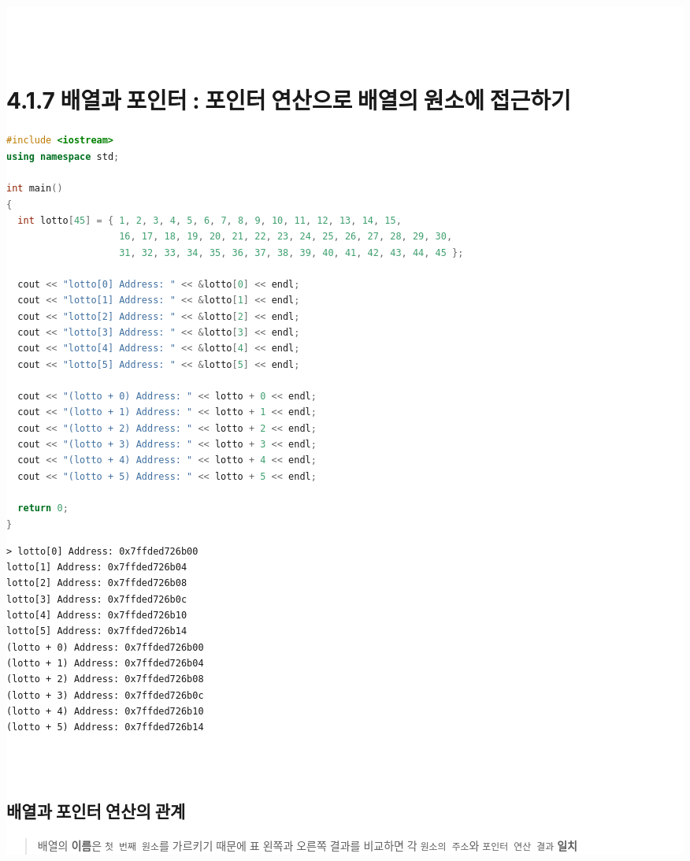 <br><br><br>

# 4.1.7 배열과 포인터 : 포인터 연산으로 배열의 원소에 접근하기

```cpp
#include <iostream>
using namespace std;

int main()
{
  int lotto[45] = { 1, 2, 3, 4, 5, 6, 7, 8, 9, 10, 11, 12, 13, 14, 15,
                    16, 17, 18, 19, 20, 21, 22, 23, 24, 25, 26, 27, 28, 29, 30,
                    31, 32, 33, 34, 35, 36, 37, 38, 39, 40, 41, 42, 43, 44, 45 };

  cout << "lotto[0] Address: " << &lotto[0] << endl;
  cout << "lotto[1] Address: " << &lotto[1] << endl;
  cout << "lotto[2] Address: " << &lotto[2] << endl;
  cout << "lotto[3] Address: " << &lotto[3] << endl;
  cout << "lotto[4] Address: " << &lotto[4] << endl;
  cout << "lotto[5] Address: " << &lotto[5] << endl;

  cout << "(lotto + 0) Address: " << lotto + 0 << endl;
  cout << "(lotto + 1) Address: " << lotto + 1 << endl;
  cout << "(lotto + 2) Address: " << lotto + 2 << endl;
  cout << "(lotto + 3) Address: " << lotto + 3 << endl;
  cout << "(lotto + 4) Address: " << lotto + 4 << endl;
  cout << "(lotto + 5) Address: " << lotto + 5 << endl;
  
  return 0;
}
```
```
> lotto[0] Address: 0x7ffded726b00
lotto[1] Address: 0x7ffded726b04
lotto[2] Address: 0x7ffded726b08
lotto[3] Address: 0x7ffded726b0c
lotto[4] Address: 0x7ffded726b10
lotto[5] Address: 0x7ffded726b14
(lotto + 0) Address: 0x7ffded726b00
(lotto + 1) Address: 0x7ffded726b04
(lotto + 2) Address: 0x7ffded726b08
(lotto + 3) Address: 0x7ffded726b0c
(lotto + 4) Address: 0x7ffded726b10
(lotto + 5) Address: 0x7ffded726b14
```

<br><br>

## 배열과 포인터 연산의 관계

> 배열의 **이름**은 `첫 번째 원소`를 가르키기 때문에 표 왼쪽과 오른쪽 결과를 비교하면 각 `원소의 주소`와 `포인터 연산 결과` **일치**
